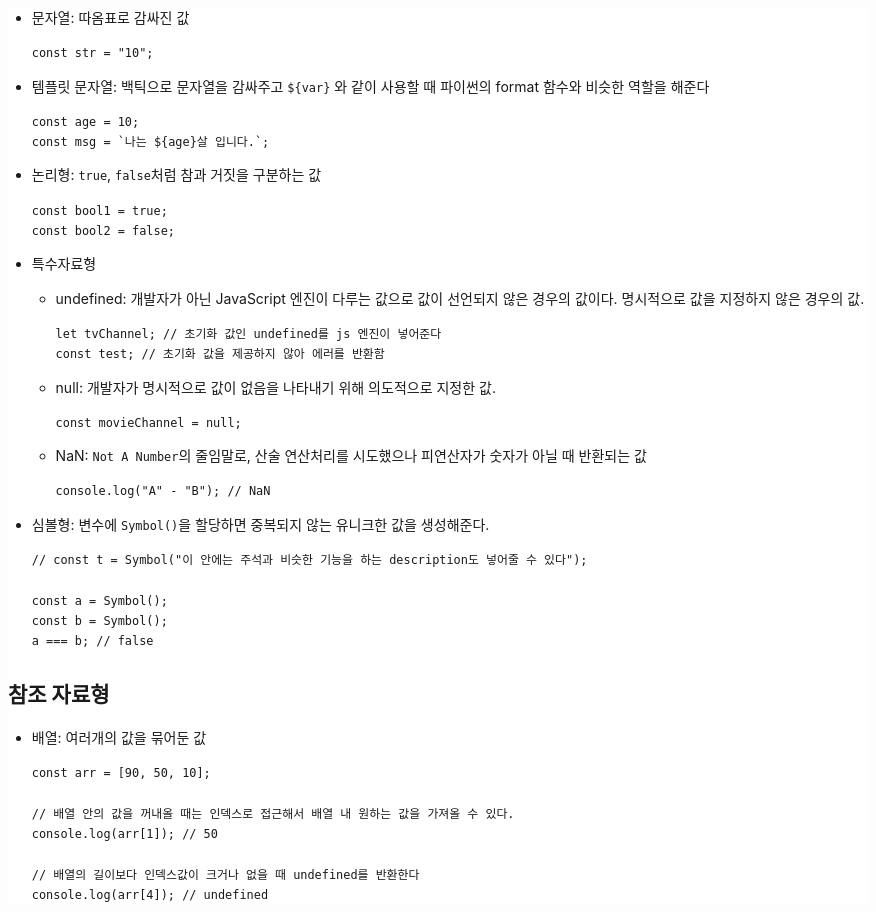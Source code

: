 - 문자열: 따옴표로 감싸진 값
  ```
  const str = "10";
  ```
- 템플릿 문자열: 백틱으로 문자열을 감싸주고 `${var}` 와 같이 사용할 때 파이썬의 format 함수와 비슷한 역할을 해준다

  ```
  const age = 10;
  const msg = `나는 ${age}살 입니다.`;
  ```

- 논리형: `true`, `false`처럼 참과 거짓을 구분하는 값

  ```
  const bool1 = true;
  const bool2 = false;
  ```

- 특수자료형

  - undefined: 개발자가 아닌 JavaScript 엔진이 다루는 값으로 값이 선언되지 않은 경우의 값이다. 명시적으로 값을 지정하지 않은 경우의 값.

    ```
    let tvChannel; // 초기화 값인 undefined를 js 엔진이 넣어준다
    const test; // 초기화 값을 제공하지 않아 에러를 반환함
    ```

  - null: 개발자가 명시적으로 값이 없음을 나타내기 위해 의도적으로 지정한 값.

    ```
    const movieChannel = null;
    ```

  - NaN: `Not A Number`의 줄임말로, 산술 연산처리를 시도했으나 피연산자가 숫자가 아닐 때 반환되는 값
    ```
    console.log("A" - "B"); // NaN
    ```

- 심볼형: 변수에 `Symbol()`을 할당하면 중복되지 않는 유니크한 값을 생성해준다.

  ```
  // const t = Symbol("이 안에는 주석과 비슷한 기능을 하는 description도 넣어줄 수 있다");

  const a = Symbol();
  const b = Symbol();
  a === b; // false
  ```

## 참조 자료형

- 배열: 여러개의 값을 묶어둔 값

  ```
  const arr = [90, 50, 10];

  // 배열 안의 값을 꺼내올 때는 인덱스로 접근해서 배열 내 원하는 값을 가져올 수 있다.
  console.log(arr[1]); // 50

  // 배열의 길이보다 인덱스값이 크거나 없을 때 undefined를 반환한다
  console.log(arr[4]); // undefined
  ```
